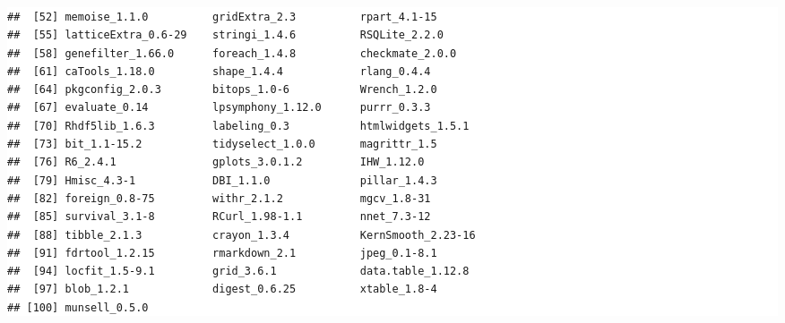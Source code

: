     ##  [52] memoise_1.1.0          gridExtra_2.3          rpart_4.1-15          
    ##  [55] latticeExtra_0.6-29    stringi_1.4.6          RSQLite_2.2.0         
    ##  [58] genefilter_1.66.0      foreach_1.4.8          checkmate_2.0.0       
    ##  [61] caTools_1.18.0         shape_1.4.4            rlang_0.4.4           
    ##  [64] pkgconfig_2.0.3        bitops_1.0-6           Wrench_1.2.0          
    ##  [67] evaluate_0.14          lpsymphony_1.12.0      purrr_0.3.3           
    ##  [70] Rhdf5lib_1.6.3         labeling_0.3           htmlwidgets_1.5.1     
    ##  [73] bit_1.1-15.2           tidyselect_1.0.0       magrittr_1.5          
    ##  [76] R6_2.4.1               gplots_3.0.1.2         IHW_1.12.0            
    ##  [79] Hmisc_4.3-1            DBI_1.1.0              pillar_1.4.3          
    ##  [82] foreign_0.8-75         withr_2.1.2            mgcv_1.8-31           
    ##  [85] survival_3.1-8         RCurl_1.98-1.1         nnet_7.3-12           
    ##  [88] tibble_2.1.3           crayon_1.3.4           KernSmooth_2.23-16    
    ##  [91] fdrtool_1.2.15         rmarkdown_2.1          jpeg_0.1-8.1          
    ##  [94] locfit_1.5-9.1         grid_3.6.1             data.table_1.12.8     
    ##  [97] blob_1.2.1             digest_0.6.25          xtable_1.8-4          
    ## [100] munsell_0.5.0
